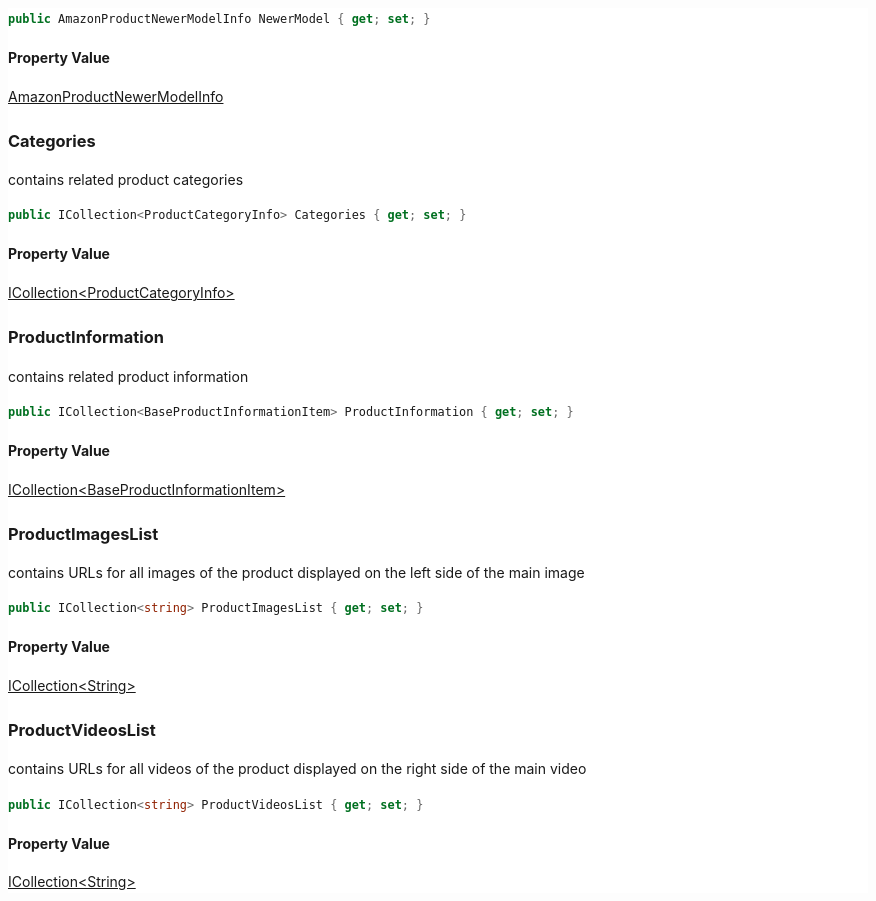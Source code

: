 ```csharp
public AmazonProductNewerModelInfo NewerModel { get; set; }
```

#### Property Value

[AmazonProductNewerModelInfo](./dataforseo.client.models.amazonproductnewermodelinfo.md)<br>

### **Categories**

contains related product categories

```csharp
public ICollection<ProductCategoryInfo> Categories { get; set; }
```

#### Property Value

[ICollection&lt;ProductCategoryInfo&gt;](https://docs.microsoft.com/en-us/dotnet/api/system.collections.generic.icollection-1)<br>

### **ProductInformation**

contains related product information

```csharp
public ICollection<BaseProductInformationItem> ProductInformation { get; set; }
```

#### Property Value

[ICollection&lt;BaseProductInformationItem&gt;](https://docs.microsoft.com/en-us/dotnet/api/system.collections.generic.icollection-1)<br>

### **ProductImagesList**

contains URLs for all images of the product displayed on the left side of the main image

```csharp
public ICollection<string> ProductImagesList { get; set; }
```

#### Property Value

[ICollection&lt;String&gt;](https://docs.microsoft.com/en-us/dotnet/api/system.collections.generic.icollection-1)<br>

### **ProductVideosList**

contains URLs for all videos of the product displayed on the right side of the main video

```csharp
public ICollection<string> ProductVideosList { get; set; }
```

#### Property Value

[ICollection&lt;String&gt;](https://docs.microsoft.com/en-us/dotnet/api/system.collections.generic.icollection-1)<br>
